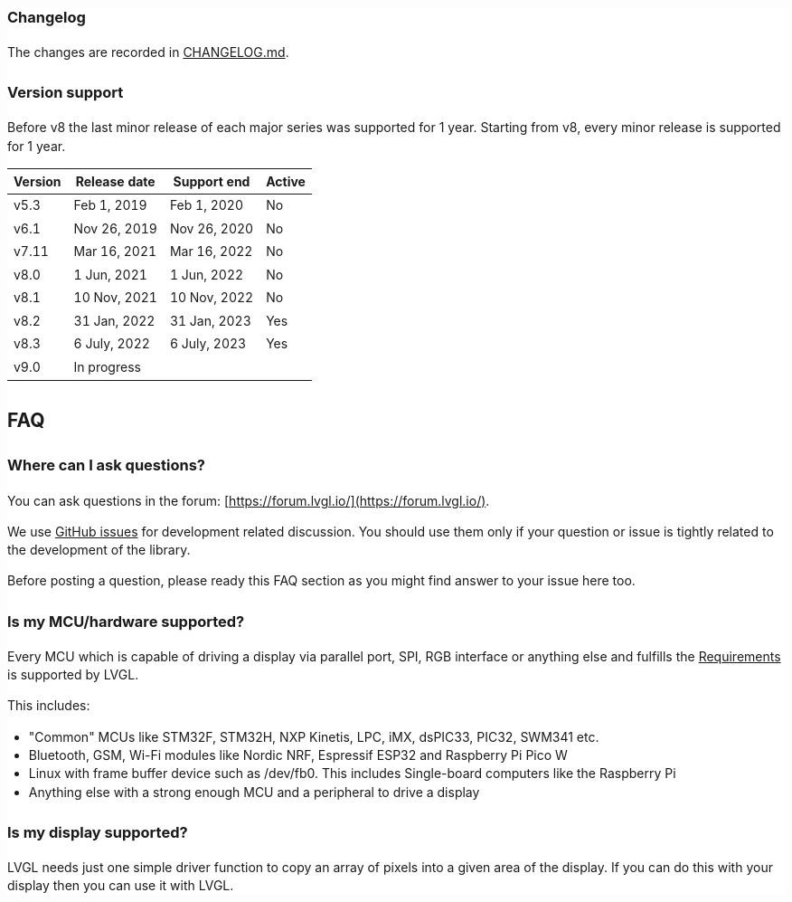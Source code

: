 
### Changelog

The changes are recorded in [CHANGELOG.md](/CHANGELOG).

### Version support
Before v8 the last minor release of each major series was supported for 1 year.
Starting from v8, every minor release is supported for 1 year.

| Version | Release date | Support end  | Active |
| ------- | ------------ | ------------ | ------ |
| v5.3    | Feb 1, 2019  | Feb 1, 2020  | No     |
| v6.1    | Nov 26, 2019 | Nov 26, 2020 | No     |
| v7.11   | Mar 16, 2021 | Mar 16, 2022 | No     |
| v8.0    | 1 Jun, 2021  | 1 Jun, 2022  | No     |
| v8.1    | 10 Nov, 2021 | 10 Nov, 2022 | No     |
| v8.2    | 31 Jan, 2022 | 31 Jan, 2023 | Yes    |
| v8.3    | 6 July, 2022 | 6 July, 2023 | Yes    |
| v9.0    | In progress  |              |        |

## FAQ

### Where can I ask questions?
You can ask questions in the forum: [https://forum.lvgl.io/](https://forum.lvgl.io/).

We use [GitHub issues](https://github.com/lvgl/lvgl/issues) for development related discussion.
You should use them only if your question or issue is tightly related to the development of the library.

Before posting a question, please ready this FAQ section as you might find answer to your issue here too.

### Is my MCU/hardware supported?
Every MCU which is capable of driving a display via parallel port, SPI, RGB interface or anything else and fulfills the [Requirements](#requirements) is supported by LVGL.

This includes:
- "Common" MCUs like STM32F, STM32H, NXP Kinetis, LPC, iMX, dsPIC33, PIC32, SWM341 etc.
- Bluetooth, GSM, Wi-Fi modules like Nordic NRF, Espressif ESP32 and Raspberry Pi Pico W
- Linux with frame buffer device such as /dev/fb0. This includes Single-board computers like the Raspberry Pi
- Anything else with a strong enough MCU and a peripheral to drive a display

### Is my display supported?
LVGL needs just one simple driver function to copy an array of pixels into a given area of the display.
If you can do this with your display then you can use it with LVGL.
